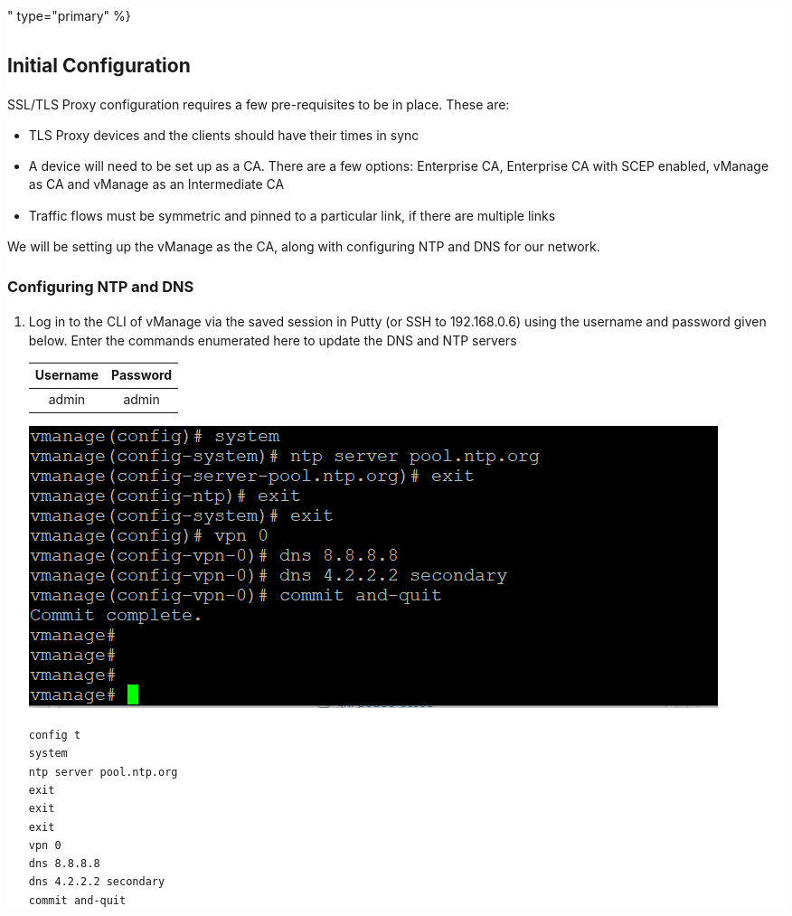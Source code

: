 " type="primary" %}

## Initial Configuration

SSL/TLS Proxy configuration requires a few pre-requisites to be in place. These are:

* TLS Proxy devices and the clients should have their times in sync

* A device will need to be set up as a CA. There are a few options: Enterprise CA, Enterprise CA with SCEP enabled, vManage as CA and vManage as an Intermediate CA

* Traffic flows must be symmetric and pinned to a particular link, if there are multiple links

We will be setting up the vManage as the CA, along with configuring NTP and DNS for our network.

### Configuring NTP and DNS

1. Log in to the CLI of vManage via the saved session in Putty (or SSH to 192.168.0.6) using the username and password given below. Enter the commands enumerated here to update the DNS and NTP servers

    | Username | Password |
    | :---: | :---: |
    | admin | admin |

    ![](/images/AMP_TLS/10.PNG)

    ```
    config t
    system
    ntp server pool.ntp.org
    exit
    exit
    exit
    vpn 0
    dns 8.8.8.8
    dns 4.2.2.2 secondary
    commit and-quit
    ```
